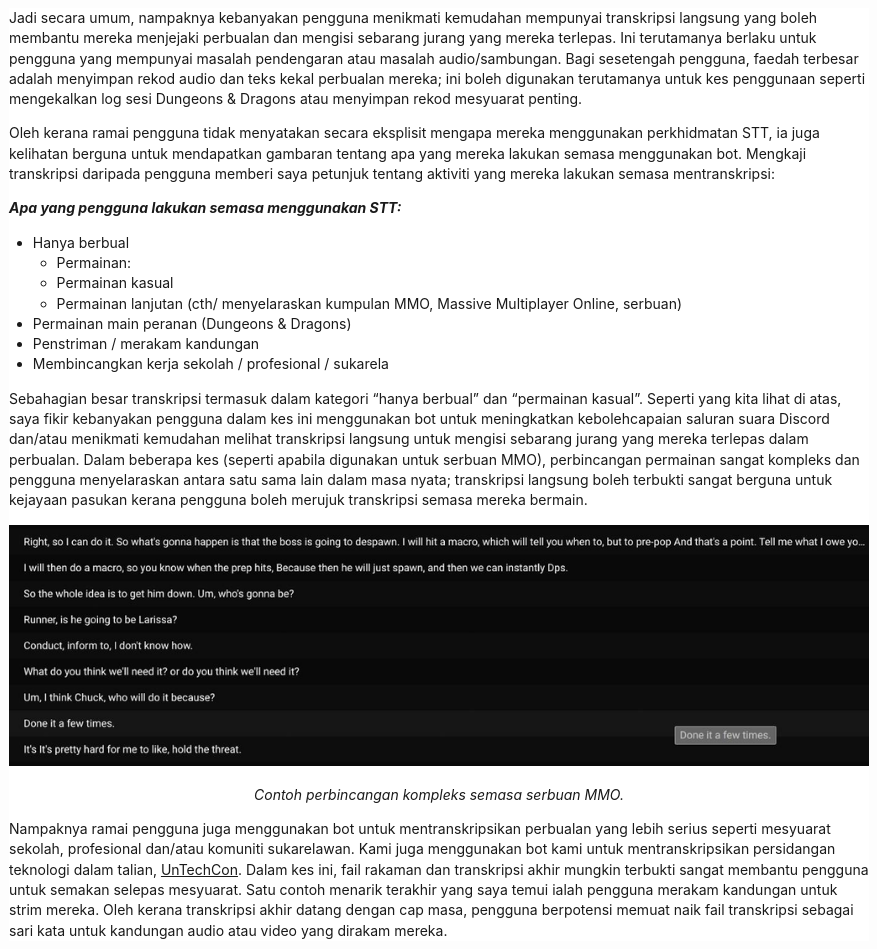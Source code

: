 Jadi secara umum, nampaknya kebanyakan pengguna menikmati kemudahan mempunyai transkripsi langsung yang boleh membantu mereka menjejaki perbualan dan mengisi sebarang jurang yang mereka terlepas. Ini terutamanya berlaku untuk pengguna yang mempunyai masalah pendengaran atau masalah audio/sambungan. Bagi sesetengah pengguna, faedah terbesar adalah menyimpan rekod audio dan teks kekal perbualan mereka; ini boleh digunakan terutamanya untuk kes penggunaan seperti mengekalkan log sesi Dungeons & Dragons atau menyimpan rekod mesyuarat penting.

Oleh kerana ramai pengguna tidak menyatakan secara eksplisit mengapa mereka menggunakan perkhidmatan STT, ia juga kelihatan berguna untuk mendapatkan gambaran tentang apa yang mereka lakukan semasa menggunakan bot. Mengkaji transkripsi daripada pengguna memberi saya petunjuk tentang aktiviti yang mereka lakukan semasa mentranskripsi:

__*Apa yang pengguna lakukan semasa menggunakan STT:*__

- Hanya berbual
    - Permainan:
    - Permainan kasual
    - Permainan lanjutan (cth/ menyelaraskan kumpulan MMO, Massive Multiplayer Online, serbuan)
- Permainan main peranan (Dungeons & Dragons)
- Penstriman / merakam kandungan
- Membincangkan kerja sekolah / profesional / sukarela

Sebahagian besar transkripsi termasuk dalam kategori “hanya berbual” dan “permainan kasual”. Seperti yang kita lihat di atas, saya fikir kebanyakan pengguna dalam kes ini menggunakan bot untuk meningkatkan kebolehcapaian saluran suara Discord dan/atau menikmati kemudahan melihat transkripsi langsung untuk mengisi sebarang jurang yang mereka terlepas dalam perbualan. Dalam beberapa kes (seperti apabila digunakan untuk serbuan MMO), perbincangan permainan sangat kompleks dan pengguna menyelaraskan antara satu sama lain dalam masa nyata; transkripsi langsung boleh terbukti sangat berguna untuk kejayaan pasukan kerana pengguna boleh merujuk transkripsi semasa mereka bermain.

<center>
<img src="/images/blog/30-stt-case-study/discord-stt-for-mmo-raid.jpg" alt="Contoh perbincangan kompleks semasa serbuan MMO."/>

*Contoh perbincangan kompleks semasa serbuan MMO.*
</center>

Nampaknya ramai pengguna juga menggunakan bot untuk mentranskripsikan perbualan yang lebih serius seperti mesyuarat sekolah, profesional dan/atau komuniti sukarelawan. Kami juga menggunakan bot kami untuk mentranskripsikan persidangan teknologi dalam talian, [UnTechCon](https://gfsc.studio/2022/11/14/announcing-untechcon.html). Dalam kes ini, fail rakaman dan transkripsi akhir mungkin terbukti sangat membantu pengguna untuk semakan selepas mesyuarat. Satu contoh menarik terakhir yang saya temui ialah pengguna merakam kandungan untuk strim mereka. Oleh kerana transkripsi akhir datang dengan cap masa, pengguna berpotensi memuat naik fail transkripsi sebagai sari kata untuk kandungan audio atau video yang dirakam mereka.
